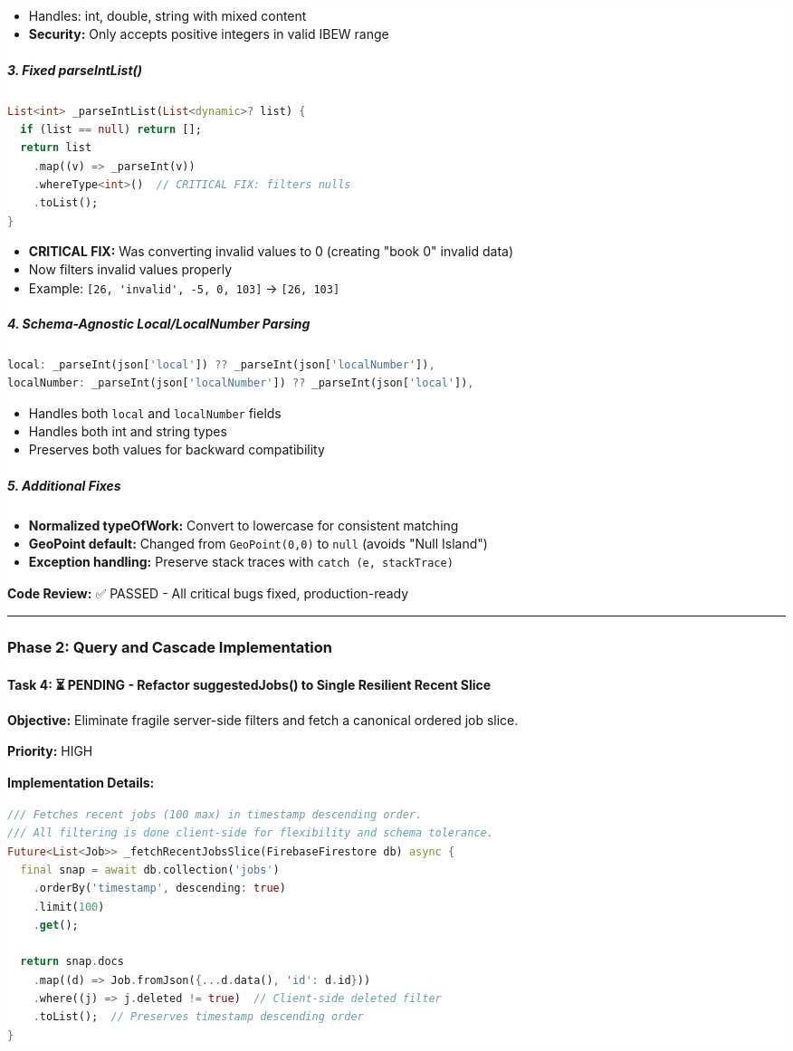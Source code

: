 - Handles: int, double, string with mixed content
- **Security:** Only accepts positive integers in valid IBEW range

##### 3. Fixed parseIntList()

```dart
List<int> _parseIntList(List<dynamic>? list) {
  if (list == null) return [];
  return list
    .map((v) => _parseInt(v))
    .whereType<int>()  // CRITICAL FIX: filters nulls
    .toList();
}
```

- **CRITICAL FIX:** Was converting invalid values to 0 (creating "book 0" invalid data)
- Now filters invalid values properly
- Example: `[26, 'invalid', -5, 0, 103]` → `[26, 103]`

##### 4. Schema-Agnostic Local/LocalNumber Parsing

```dart
local: _parseInt(json['local']) ?? _parseInt(json['localNumber']),
localNumber: _parseInt(json['localNumber']) ?? _parseInt(json['local']),
```

- Handles both `local` and `localNumber` fields
- Handles both int and string types
- Preserves both values for backward compatibility

##### 5. Additional Fixes

- **Normalized typeOfWork:** Convert to lowercase for consistent matching
- **GeoPoint default:** Changed from `GeoPoint(0,0)` to `null` (avoids "Null Island")
- **Exception handling:** Preserve stack traces with `catch (e, stackTrace)`

**Code Review:** ✅ PASSED - All critical bugs fixed, production-ready

---

### Phase 2: Query and Cascade Implementation

#### Task 4: ⏳ PENDING - Refactor suggestedJobs() to Single Resilient Recent Slice

**Objective:** Eliminate fragile server-side filters and fetch a canonical ordered job slice.

**Priority:** HIGH

**Implementation Details:**

```dart
/// Fetches recent jobs (100 max) in timestamp descending order.
/// All filtering is done client-side for flexibility and schema tolerance.
Future<List<Job>> _fetchRecentJobsSlice(FirebaseFirestore db) async {
  final snap = await db.collection('jobs')
    .orderBy('timestamp', descending: true)
    .limit(100)
    .get();

  return snap.docs
    .map((d) => Job.fromJson({...d.data(), 'id': d.id}))
    .where((j) => j.deleted != true)  // Client-side deleted filter
    .toList();  // Preserves timestamp descending order
}
```
